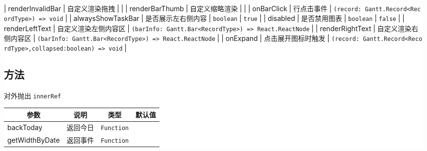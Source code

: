 | renderInvalidBar | 自定义渲染拖拽 |  |
| renderBarThumb | 自定义缩略渲染 |  |
| onBarClick | 行点击事件 | `(record: Gantt.Record<RecordType>) => void` |
| alwaysShowTaskBar | 是否展示左右侧内容 | `boolean` | `true` |
| disabled | 是否禁用图表 | `boolean` | `false` |
| renderLeftText | 自定义渲染左侧内容区 | `(barInfo: Gantt.Bar<RecordType>) => React.ReactNode` |
| renderRightText | 自定义渲染右侧内容区 | `(barInfo: Gantt.Bar<RecordType>) => React.ReactNode` |
| onExpand | 点击展开图标时触发 | `(record: Gantt.Record<RecordType>,collapsed:boolean) => void` |

## 方法

对外抛出 `innerRef`

| 参数           | 说明     | 类型       | 默认值 |
| -------------- | -------- | ---------- | ------ |
| backToday      | 返回今日 | `Function` |
| getWidthByDate | 返回事件 | `Function` |
